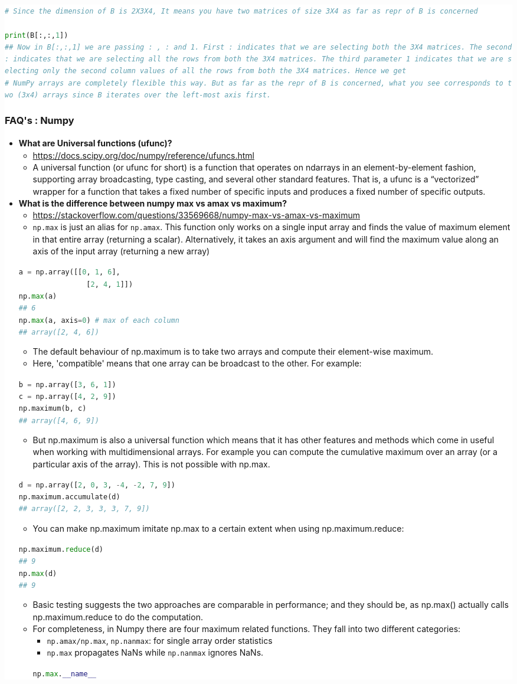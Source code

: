 ```python
# Since the dimension of B is 2X3X4, It means you have two matrices of size 3X4 as far as repr of B is concerned

print(B[:,:,1])
## Now in B[:,:,1] we are passing : , : and 1. First : indicates that we are selecting both the 3X4 matrices. The second : indicates that we are selecting all the rows from both the 3X4 matrices. The third parameter 1 indicates that we are selecting only the second column values of all the rows from both the 3X4 matrices. Hence we get
# NumPy arrays are completely flexible this way. But as far as the repr of B is concerned, what you see corresponds to two (3x4) arrays since B iterates over the left-most axis first.
```


### FAQ's : Numpy
* **What are Universal functions (ufunc)?**
  * https://docs.scipy.org/doc/numpy/reference/ufuncs.html
  * A universal function (or ufunc for short) is a function that operates on ndarrays in an element-by-element fashion, supporting array broadcasting, type casting, and several other standard features. That is, a ufunc is a “vectorized” wrapper for a function that takes a fixed number of specific inputs and produces a fixed number of specific outputs.
* **What is the difference between numpy max vs amax vs maximum?**
  * https://stackoverflow.com/questions/33569668/numpy-max-vs-amax-vs-maximum
  * `np.max` is just an alias for `np.amax`. This function only works on a single input array and finds the value of maximum element in that entire array (returning a scalar). Alternatively, it takes an axis argument and will find the maximum value along an axis of the input array (returning a new array)
  ```python
  a = np.array([[0, 1, 6],
                  [2, 4, 1]])
  np.max(a)
  ## 6
  np.max(a, axis=0) # max of each column
  ## array([2, 4, 6])
  ```
  * The default behaviour of np.maximum is to take two arrays and compute their element-wise maximum.
  * Here, 'compatible' means that one array can be broadcast to the other. For example:
  ```python
  b = np.array([3, 6, 1])
  c = np.array([4, 2, 9])
  np.maximum(b, c)
  ## array([4, 6, 9])
  ```
  * But np.maximum is also a universal function which means that it has other features and methods which come in useful when working with multidimensional arrays. For example you can compute the cumulative maximum over an array (or a particular axis of the array). This is not possible with np.max.
  ```python
  d = np.array([2, 0, 3, -4, -2, 7, 9])
  np.maximum.accumulate(d)
  ## array([2, 2, 3, 3, 3, 7, 9])
  ```
  * You can make np.maximum imitate np.max to a certain extent when using np.maximum.reduce:
  ```python
  np.maximum.reduce(d)
  ## 9
  np.max(d)
  ## 9
  ```
  * Basic testing suggests the two approaches are comparable in performance; and they should be, as np.max() actually calls np.maximum.reduce to do the computation.
  * For completeness, in Numpy there are four maximum related functions. They fall into two different categories:
    - `np.amax/np.max`, `np.nanmax`: for single array order statistics
    - `np.max` propagates NaNs while `np.nanmax` ignores NaNs.
    ```python
    np.max.__name__
